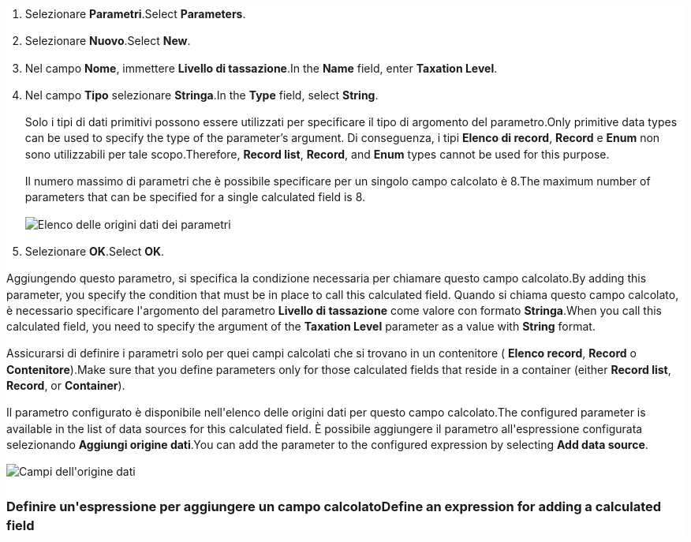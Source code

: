 1. <span data-ttu-id="8b9e3-199">Selezionare **Parametri**.</span><span class="sxs-lookup"><span data-stu-id="8b9e3-199">Select **Parameters**.</span></span>
2. <span data-ttu-id="8b9e3-200">Selezionare **Nuovo**.</span><span class="sxs-lookup"><span data-stu-id="8b9e3-200">Select **New**.</span></span>
3. <span data-ttu-id="8b9e3-201">Nel campo **Nome**, immettere **Livello di tassazione**.</span><span class="sxs-lookup"><span data-stu-id="8b9e3-201">In the **Name** field, enter **Taxation Level**.</span></span>
4. <span data-ttu-id="8b9e3-202">Nel campo **Tipo** selezionare **Stringa**.</span><span class="sxs-lookup"><span data-stu-id="8b9e3-202">In the **Type** field, select **String**.</span></span>

    <span data-ttu-id="8b9e3-203">Solo i tipi di dati primitivi possono essere utilizzati per specificare il tipo di argomento del parametro.</span><span class="sxs-lookup"><span data-stu-id="8b9e3-203">Only primitive data types can be used to specify the type of the parameter’s argument.</span></span> <span data-ttu-id="8b9e3-204">Di conseguenza, i tipi **Elenco di record**, **Record** e **Enum** non sono utilizzabili per tale scopo.</span><span class="sxs-lookup"><span data-stu-id="8b9e3-204">Therefore, **Record list**, **Record**, and **Enum** types cannot be used for this purpose.</span></span>

    <span data-ttu-id="8b9e3-205">Il numero massimo di parametri che è possibile specificare per un singolo campo calcolato è 8.</span><span class="sxs-lookup"><span data-stu-id="8b9e3-205">The maximum number of parameters that can be specified for a single calculated field is 8.</span></span>

    ![Elenco delle origini dati dei parametri](media/er-calculated-field-type-05.png)

5. <span data-ttu-id="8b9e3-207">Selezionare **OK**.</span><span class="sxs-lookup"><span data-stu-id="8b9e3-207">Select **OK**.</span></span>

<span data-ttu-id="8b9e3-208">Aggiungendo questo parametro, si specifica la condizione necessaria per chiamare questo campo calcolato.</span><span class="sxs-lookup"><span data-stu-id="8b9e3-208">By adding this parameter, you specify the condition that must be in place to call this calculated field.</span></span> <span data-ttu-id="8b9e3-209">Quando si chiama questo campo calcolato, è necessario specificare l'argomento del parametro **Livello di tassazione** come valore con formato **Stringa**.</span><span class="sxs-lookup"><span data-stu-id="8b9e3-209">When you call this calculated field, you need to specify the argument of the **Taxation Level** parameter as a value with **String** format.</span></span>

   <span data-ttu-id="8b9e3-210">Assicurarsi di definire i parametri solo per quei campi calcolati che si trovano in un contenitore ( **Elenco record**, **Record** o **Contenitore**).</span><span class="sxs-lookup"><span data-stu-id="8b9e3-210">Make sure that you define parameters only for those calculated fields that reside in a container (either **Record list**, **Record**, or **Container**).</span></span>

   <span data-ttu-id="8b9e3-211">Il parametro configurato è disponibile nell'elenco delle origini dati per questo campo calcolato.</span><span class="sxs-lookup"><span data-stu-id="8b9e3-211">The configured parameter is available in the list of data sources for this calculated field.</span></span> <span data-ttu-id="8b9e3-212">È possibile aggiungere il parametro all'espressione configurata selezionando **Aggiungi origine dati**.</span><span class="sxs-lookup"><span data-stu-id="8b9e3-212">You can add the parameter to the configured expression by selecting **Add data source**.</span></span>

   ![Campi dell'origine dati](media/er-calculated-field-type-06.png)

### <a name="define-an-expression-for-adding-a-calculated-field"></a><span data-ttu-id="8b9e3-214">Definire un'espressione per aggiungere un campo calcolato</span><span class="sxs-lookup"><span data-stu-id="8b9e3-214">Define an expression for adding a calculated field</span></span>
